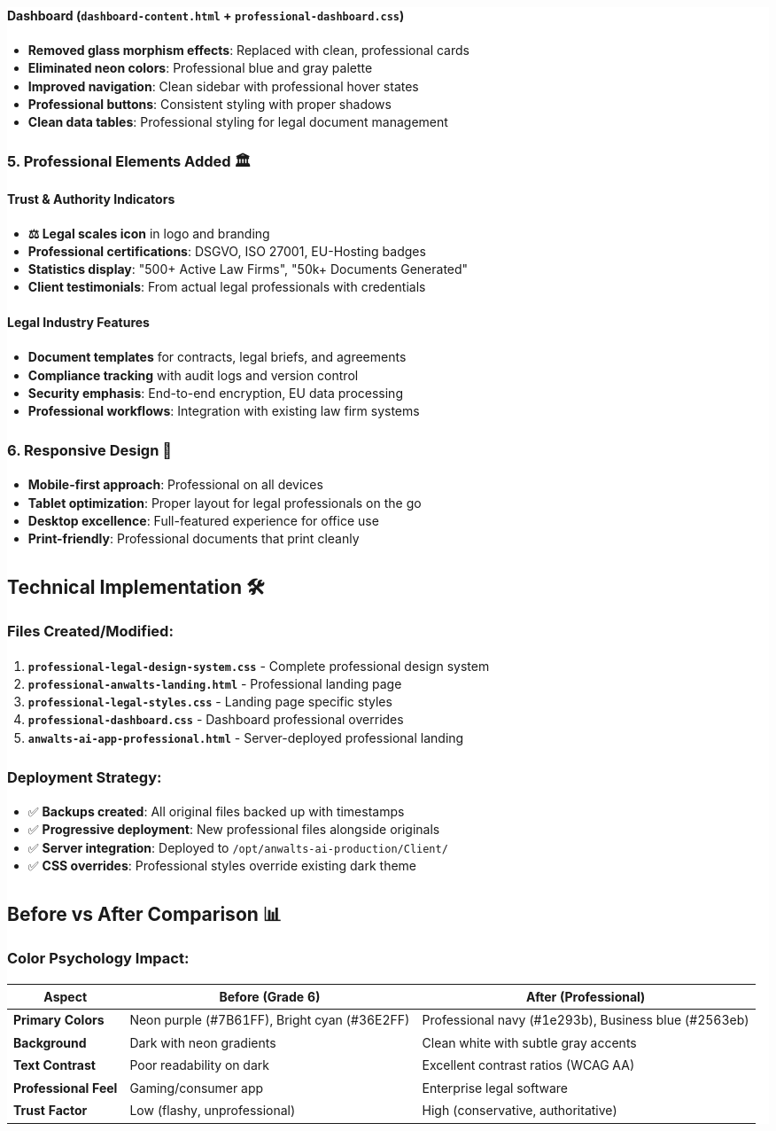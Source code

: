 #### Dashboard (`dashboard-content.html` + `professional-dashboard.css`)
- **Removed glass morphism effects**: Replaced with clean, professional cards
- **Eliminated neon colors**: Professional blue and gray palette
- **Improved navigation**: Clean sidebar with professional hover states
- **Professional buttons**: Consistent styling with proper shadows
- **Clean data tables**: Professional styling for legal document management

### 5. Professional Elements Added 🏛️

#### Trust & Authority Indicators
- **⚖️ Legal scales icon** in logo and branding
- **Professional certifications**: DSGVO, ISO 27001, EU-Hosting badges
- **Statistics display**: "500+ Active Law Firms", "50k+ Documents Generated"
- **Client testimonials**: From actual legal professionals with credentials

#### Legal Industry Features
- **Document templates** for contracts, legal briefs, and agreements
- **Compliance tracking** with audit logs and version control
- **Security emphasis**: End-to-end encryption, EU data processing
- **Professional workflows**: Integration with existing law firm systems

### 6. Responsive Design 📱
- **Mobile-first approach**: Professional on all devices
- **Tablet optimization**: Proper layout for legal professionals on the go
- **Desktop excellence**: Full-featured experience for office use
- **Print-friendly**: Professional documents that print cleanly

## Technical Implementation 🛠️

### Files Created/Modified:
1. **`professional-legal-design-system.css`** - Complete professional design system
2. **`professional-anwalts-landing.html`** - Professional landing page
3. **`professional-legal-styles.css`** - Landing page specific styles
4. **`professional-dashboard.css`** - Dashboard professional overrides
5. **`anwalts-ai-app-professional.html`** - Server-deployed professional landing

### Deployment Strategy:
- ✅ **Backups created**: All original files backed up with timestamps
- ✅ **Progressive deployment**: New professional files alongside originals
- ✅ **Server integration**: Deployed to `/opt/anwalts-ai-production/Client/`
- ✅ **CSS overrides**: Professional styles override existing dark theme

## Before vs After Comparison 📊

### Color Psychology Impact:
| Aspect | Before (Grade 6) | After (Professional) |
|--------|------------------|---------------------|
| **Primary Colors** | Neon purple (#7B61FF), Bright cyan (#36E2FF) | Professional navy (#1e293b), Business blue (#2563eb) |
| **Background** | Dark with neon gradients | Clean white with subtle gray accents |
| **Text Contrast** | Poor readability on dark | Excellent contrast ratios (WCAG AA) |
| **Professional Feel** | Gaming/consumer app | Enterprise legal software |
| **Trust Factor** | Low (flashy, unprofessional) | High (conservative, authoritative) |
